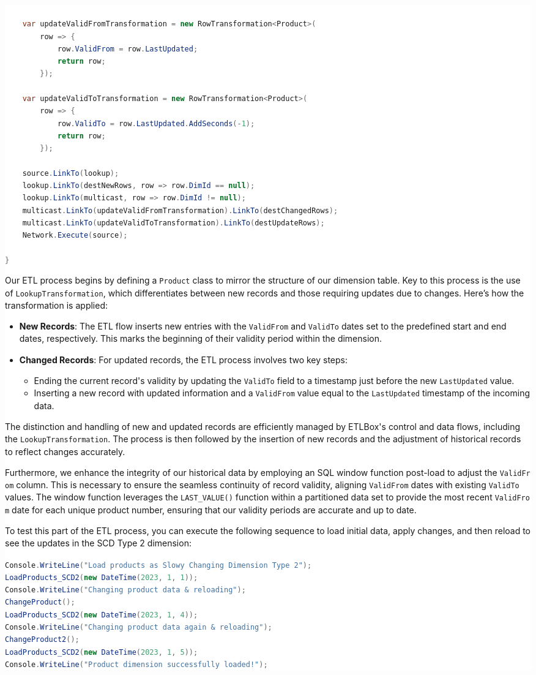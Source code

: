 ```C#

    var updateValidFromTransformation = new RowTransformation<Product>(
        row => {
            row.ValidFrom = row.LastUpdated;
            return row;
        });

    var updateValidToTransformation = new RowTransformation<Product>(
        row => {
            row.ValidTo = row.LastUpdated.AddSeconds(-1);
            return row;
        });

    source.LinkTo(lookup);
    lookup.LinkTo(destNewRows, row => row.DimId == null);
    lookup.LinkTo(multicast, row => row.DimId != null);
    multicast.LinkTo(updateValidFromTransformation).LinkTo(destChangedRows);
    multicast.LinkTo(updateValidToTransformation).LinkTo(destUpdateRows);
    Network.Execute(source);

}
```

Our ETL process begins by defining a `Product` class to mirror the structure of our dimension table. Key to this process is the use of `LookupTransformation`, which differentiates between new records and those requiring updates due to changes. Here’s how the transformation is applied:

- **New Records**: The ETL flow inserts new entries with the `ValidFrom` and `ValidTo` dates set to the predefined start and end dates, respectively. This marks the beginning of their validity period within the dimension.

- **Changed Records**: For updated records, the ETL process involves two key steps:
  - Ending the current record's validity by updating the `ValidTo` field to a timestamp just before the new `LastUpdated` value.
  - Inserting a new record with updated information and a `ValidFrom` value equal to the `LastUpdated` timestamp of the incoming data.

The distinction and handling of new and updated records are efficiently managed by ETLBox's control and data flows, including the `LookupTransformation`. The process is then followed by the insertion of new records and the adjustment of historical records to reflect changes accurately.

Furthermore, we enhance the integrity of our historical data by employing an SQL window function post-load to adjust the `ValidFrom` column. This is necessary to ensure the seamless continuity of record validity, aligning `ValidFrom` dates with existing `ValidTo` values. The window function leverages the `LAST_VALUE()` function within a partitioned data set to provide the most recent `ValidFrom` date for each unique product number, ensuring that our validity periods are accurate and up to date.

To test this part of the ETL process, you can execute the following sequence to load initial data, apply changes, and then reload to see the updates in the SCD Type 2 dimension:

```C#
Console.WriteLine("Load products as Slowy Changing Dimension Type 2");
LoadProducts_SCD2(new DateTime(2023, 1, 1));
Console.WriteLine("Changing product data & reloading");
ChangeProduct();
LoadProducts_SCD2(new DateTime(2023, 1, 4));
Console.WriteLine("Changing product data again & reloading");
ChangeProduct2();
LoadProducts_SCD2(new DateTime(2023, 1, 5));
Console.WriteLine("Product dimension successfully loaded!");
```
